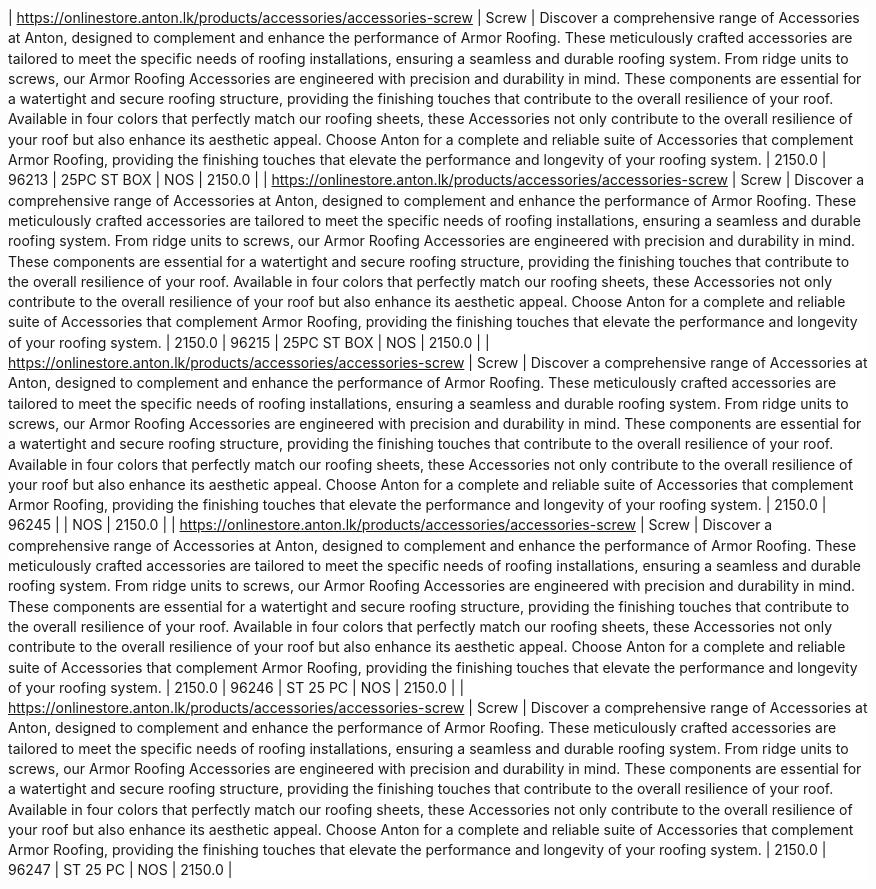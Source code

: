 | https://onlinestore.anton.lk/products/accessories/accessories-screw | Screw | Discover a comprehensive range of Accessories at Anton, designed to complement and enhance the performance of Armor Roofing. These meticulously crafted accessories are tailored to meet the specific needs of roofing installations, ensuring a seamless and durable roofing system. From ridge units to screws, our Armor Roofing Accessories are engineered with precision and durability in mind. These components are essential for a watertight and secure roofing structure, providing the finishing touches that contribute to the overall resilience of your roof. Available in four colors that perfectly match our roofing sheets, these Accessories not only contribute to the overall resilience of your roof but also enhance its aesthetic appeal. Choose Anton for a complete and reliable suite of Accessories that complement Armor Roofing, providing the finishing touches that elevate the performance and longevity of your roofing system. | 2150.0 | 96213 | 25PC ST BOX | NOS | 2150.0 |
| https://onlinestore.anton.lk/products/accessories/accessories-screw | Screw | Discover a comprehensive range of Accessories at Anton, designed to complement and enhance the performance of Armor Roofing. These meticulously crafted accessories are tailored to meet the specific needs of roofing installations, ensuring a seamless and durable roofing system. From ridge units to screws, our Armor Roofing Accessories are engineered with precision and durability in mind. These components are essential for a watertight and secure roofing structure, providing the finishing touches that contribute to the overall resilience of your roof. Available in four colors that perfectly match our roofing sheets, these Accessories not only contribute to the overall resilience of your roof but also enhance its aesthetic appeal. Choose Anton for a complete and reliable suite of Accessories that complement Armor Roofing, providing the finishing touches that elevate the performance and longevity of your roofing system. | 2150.0 | 96215 | 25PC ST BOX | NOS | 2150.0 |
| https://onlinestore.anton.lk/products/accessories/accessories-screw | Screw | Discover a comprehensive range of Accessories at Anton, designed to complement and enhance the performance of Armor Roofing. These meticulously crafted accessories are tailored to meet the specific needs of roofing installations, ensuring a seamless and durable roofing system. From ridge units to screws, our Armor Roofing Accessories are engineered with precision and durability in mind. These components are essential for a watertight and secure roofing structure, providing the finishing touches that contribute to the overall resilience of your roof. Available in four colors that perfectly match our roofing sheets, these Accessories not only contribute to the overall resilience of your roof but also enhance its aesthetic appeal. Choose Anton for a complete and reliable suite of Accessories that complement Armor Roofing, providing the finishing touches that elevate the performance and longevity of your roofing system. | 2150.0 | 96245 |  | NOS | 2150.0 |
| https://onlinestore.anton.lk/products/accessories/accessories-screw | Screw | Discover a comprehensive range of Accessories at Anton, designed to complement and enhance the performance of Armor Roofing. These meticulously crafted accessories are tailored to meet the specific needs of roofing installations, ensuring a seamless and durable roofing system. From ridge units to screws, our Armor Roofing Accessories are engineered with precision and durability in mind. These components are essential for a watertight and secure roofing structure, providing the finishing touches that contribute to the overall resilience of your roof. Available in four colors that perfectly match our roofing sheets, these Accessories not only contribute to the overall resilience of your roof but also enhance its aesthetic appeal. Choose Anton for a complete and reliable suite of Accessories that complement Armor Roofing, providing the finishing touches that elevate the performance and longevity of your roofing system. | 2150.0 | 96246 | ST 25 PC | NOS | 2150.0 |
| https://onlinestore.anton.lk/products/accessories/accessories-screw | Screw | Discover a comprehensive range of Accessories at Anton, designed to complement and enhance the performance of Armor Roofing. These meticulously crafted accessories are tailored to meet the specific needs of roofing installations, ensuring a seamless and durable roofing system. From ridge units to screws, our Armor Roofing Accessories are engineered with precision and durability in mind. These components are essential for a watertight and secure roofing structure, providing the finishing touches that contribute to the overall resilience of your roof. Available in four colors that perfectly match our roofing sheets, these Accessories not only contribute to the overall resilience of your roof but also enhance its aesthetic appeal. Choose Anton for a complete and reliable suite of Accessories that complement Armor Roofing, providing the finishing touches that elevate the performance and longevity of your roofing system. | 2150.0 | 96247 | ST 25 PC | NOS | 2150.0 |